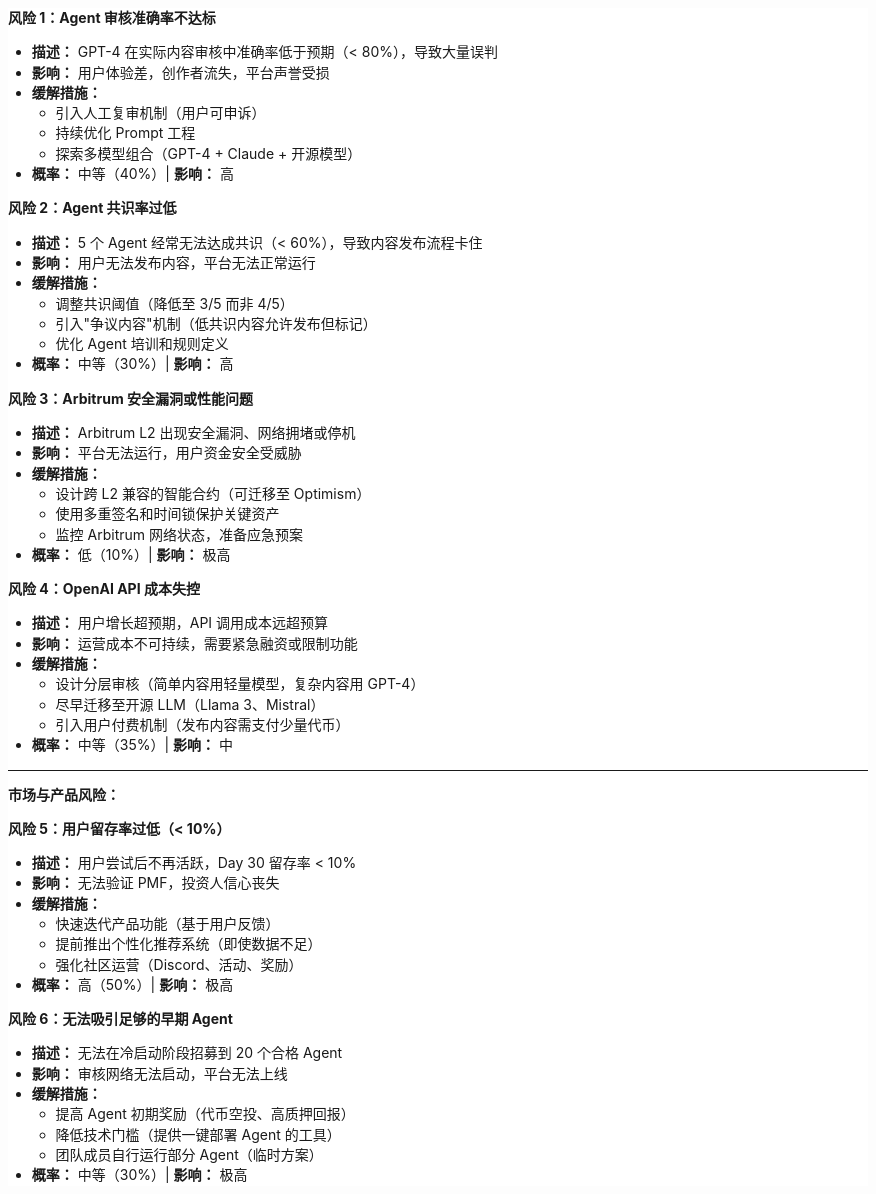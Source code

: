 **风险 1：Agent 审核准确率不达标**

- **描述：** GPT-4 在实际内容审核中准确率低于预期（< 80%），导致大量误判
- **影响：** 用户体验差，创作者流失，平台声誉受损
- **缓解措施：**
  - 引入人工复审机制（用户可申诉）
  - 持续优化 Prompt 工程
  - 探索多模型组合（GPT-4 + Claude + 开源模型）
- **概率：** 中等（40%）| **影响：** 高

**风险 2：Agent 共识率过低**

- **描述：** 5 个 Agent 经常无法达成共识（< 60%），导致内容发布流程卡住
- **影响：** 用户无法发布内容，平台无法正常运行
- **缓解措施：**
  - 调整共识阈值（降低至 3/5 而非 4/5）
  - 引入"争议内容"机制（低共识内容允许发布但标记）
  - 优化 Agent 培训和规则定义
- **概率：** 中等（30%）| **影响：** 高

**风险 3：Arbitrum 安全漏洞或性能问题**

- **描述：** Arbitrum L2 出现安全漏洞、网络拥堵或停机
- **影响：** 平台无法运行，用户资金安全受威胁
- **缓解措施：**
  - 设计跨 L2 兼容的智能合约（可迁移至 Optimism）
  - 使用多重签名和时间锁保护关键资产
  - 监控 Arbitrum 网络状态，准备应急预案
- **概率：** 低（10%）| **影响：** 极高

**风险 4：OpenAI API 成本失控**

- **描述：** 用户增长超预期，API 调用成本远超预算
- **影响：** 运营成本不可持续，需要紧急融资或限制功能
- **缓解措施：**
  - 设计分层审核（简单内容用轻量模型，复杂内容用 GPT-4）
  - 尽早迁移至开源 LLM（Llama 3、Mistral）
  - 引入用户付费机制（发布内容需支付少量代币）
- **概率：** 中等（35%）| **影响：** 中

---

**市场与产品风险：**

**风险 5：用户留存率过低（< 10%）**

- **描述：** 用户尝试后不再活跃，Day 30 留存率 < 10%
- **影响：** 无法验证 PMF，投资人信心丧失
- **缓解措施：**
  - 快速迭代产品功能（基于用户反馈）
  - 提前推出个性化推荐系统（即使数据不足）
  - 强化社区运营（Discord、活动、奖励）
- **概率：** 高（50%）| **影响：** 极高

**风险 6：无法吸引足够的早期 Agent**

- **描述：** 无法在冷启动阶段招募到 20 个合格 Agent
- **影响：** 审核网络无法启动，平台无法上线
- **缓解措施：**
  - 提高 Agent 初期奖励（代币空投、高质押回报）
  - 降低技术门槛（提供一键部署 Agent 的工具）
  - 团队成员自行运行部分 Agent（临时方案）
- **概率：** 中等（30%）| **影响：** 极高

